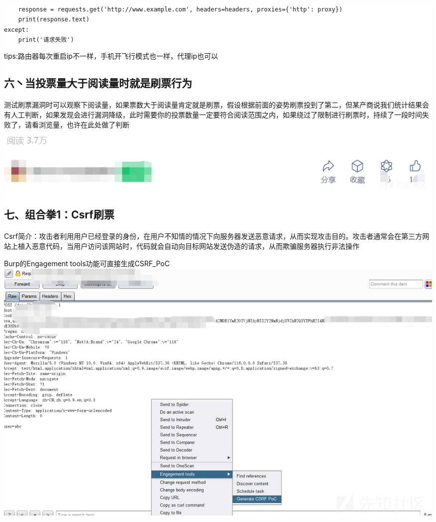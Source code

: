 ```plain
    response = requests.get('http://www.example.com', headers=headers, proxies={'http': proxy})
    print(response.text)
except:
    print('请求失败')
```

tips:路由器每次重启ip不一样，手机开飞行模式也一样，代理ip也可以

## 六丶当投票量大于阅读量时就是刷票行为

测试刷票漏洞时可以观察下阅读量，如果票数大于阅读量肯定就是刷票，假设根据前面的姿势刷票投到了第二，但某产商说我们统计结果会有人工判断，如果发现会进行漏洞降级，此时需要你的投票数量一定要符合阅读范围之内，如果绕过了限制进行刷票时，持续了一段时间失败了，请看浏览量，也许在此处做了判断  
[![](assets/1699257124-2bf919891c23875f13716241302c384b.png)](https://xzfile.aliyuncs.com/media/upload/picture/20231103161012-69ec82ba-7a20-1.png)

## 七、组合拳1：Csrf刷票

Csrf简介：攻击者利用用户已经登录的身份，在用户不知情的情况下向服务器发送恶意请求，从而实现攻击目的。攻击者通常会在第三方网站上植入恶意代码，当用户访问该网站时，代码就会自动向目标网站发送伪造的请求，从而欺骗服务器执行非法操作

Burp的Engagement tools功能可直接生成CSRF\_PoC  
[![](assets/1699257124-699626fbcc5f7d9e329b8f25ef18f3eb.png)](https://xzfile.aliyuncs.com/media/upload/picture/20231103162523-8865652a-7a22-1.png)
